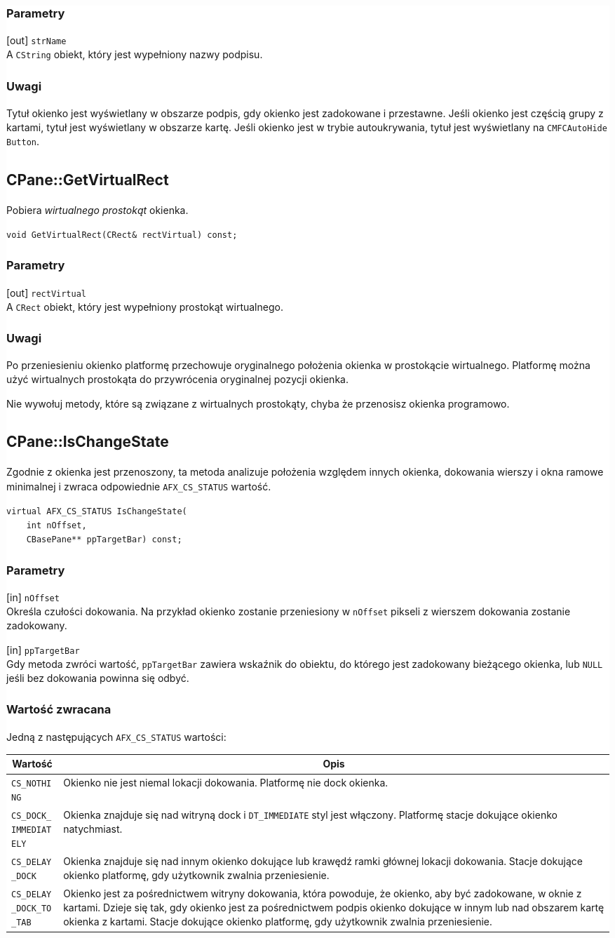 ### <a name="parameters"></a>Parametry  
 [out] `strName`  
 A `CString` obiekt, który jest wypełniony nazwy podpisu.  
  
### <a name="remarks"></a>Uwagi  
 Tytuł okienko jest wyświetlany w obszarze podpis, gdy okienko jest zadokowane i przestawne. Jeśli okienko jest częścią grupy z kartami, tytuł jest wyświetlany w obszarze kartę. Jeśli okienko jest w trybie autoukrywania, tytuł jest wyświetlany na `CMFCAutoHideButton`.  
  
##  <a name="getvirtualrect"></a>  CPane::GetVirtualRect  
 Pobiera *wirtualnego prostokąt* okienka.  
  
```  
void GetVirtualRect(CRect& rectVirtual) const;  
```  
  
### <a name="parameters"></a>Parametry  
 [out] `rectVirtual`  
 A `CRect` obiekt, który jest wypełniony prostokąt wirtualnego.  
  
### <a name="remarks"></a>Uwagi  
 Po przeniesieniu okienko platformę przechowuje oryginalnego położenia okienka w prostokącie wirtualnego. Platformę można użyć wirtualnych prostokąta do przywrócenia oryginalnej pozycji okienka.  
  
 Nie wywołuj metody, które są związane z wirtualnych prostokąty, chyba że przenosisz okienka programowo.  
  
##  <a name="ischangestate"></a>  CPane::IsChangeState  
 Zgodnie z okienka jest przenoszony, ta metoda analizuje położenia względem innych okienka, dokowania wierszy i okna ramowe minimalnej i zwraca odpowiednie `AFX_CS_STATUS` wartość.  
  
```  
virtual AFX_CS_STATUS IsChangeState(
    int nOffset,  
    CBasePane** ppTargetBar) const;  
```  
  
### <a name="parameters"></a>Parametry  
 [in] `nOffset`  
 Określa czułości dokowania. Na przykład okienko zostanie przeniesiony w `nOffset` pikseli z wierszem dokowania zostanie zadokowany.  
  
 [in] `ppTargetBar`  
 Gdy metoda zwróci wartość, `ppTargetBar` zawiera wskaźnik do obiektu, do którego jest zadokowany bieżącego okienka, lub `NULL` jeśli bez dokowania powinna się odbyć.  
  
### <a name="return-value"></a>Wartość zwracana  
 Jedną z następujących `AFX_CS_STATUS` wartości:  
  
|Wartość|Opis|  
|-----------|-----------------|  
|`CS_NOTHING`|Okienko nie jest niemal lokacji dokowania. Platformę nie dock okienka.|  
|`CS_DOCK_IMMEDIATELY`|Okienka znajduje się nad witryną dock i `DT_IMMEDIATE` styl jest włączony. Platformę stacje dokujące okienko natychmiast.|  
|`CS_DELAY_DOCK`|Okienka znajduje się nad innym okienko dokujące lub krawędź ramki głównej lokacji dokowania. Stacje dokujące okienko platformę, gdy użytkownik zwalnia przeniesienie.|  
|`CS_DELAY_DOCK_TO_TAB`|Okienko jest za pośrednictwem witryny dokowania, która powoduje, że okienko, aby być zadokowane, w oknie z kartami. Dzieje się tak, gdy okienko jest za pośrednictwem podpis okienko dokujące w innym lub nad obszarem kartę okienka z kartami. Stacje dokujące okienko platformę, gdy użytkownik zwalnia przeniesienie.|  
  